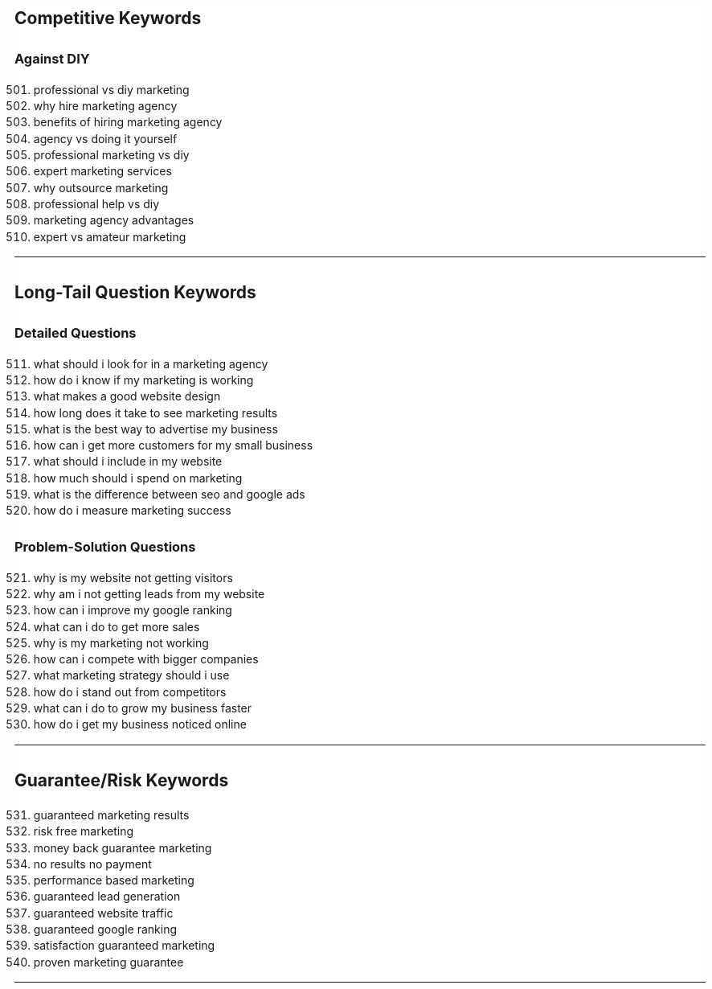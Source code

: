 
## Competitive Keywords

### Against DIY
501. professional vs diy marketing
502. why hire marketing agency
503. benefits of hiring marketing agency
504. agency vs doing it yourself
505. professional marketing vs diy
506. expert marketing services
507. why outsource marketing
508. professional help vs diy
509. marketing agency advantages
510. expert vs amateur marketing

---

## Long-Tail Question Keywords

### Detailed Questions
511. what should i look for in a marketing agency
512. how do i know if my marketing is working
513. what makes a good website design
514. how long does it take to see marketing results
515. what is the best way to advertise my business
516. how can i get more customers for my small business
517. what should i include in my website
518. how much should i spend on marketing
519. what is the difference between seo and google ads
520. how do i measure marketing success

### Problem-Solution Questions
521. why is my website not getting visitors
522. why am i not getting leads from my website
523. how can i improve my google ranking
524. what can i do to get more sales
525. why is my marketing not working
526. how can i compete with bigger companies
527. what marketing strategy should i use
528. how do i stand out from competitors
529. what can i do to grow my business faster
530. how do i get my business noticed online

---

## Guarantee/Risk Keywords

531. guaranteed marketing results
532. risk free marketing
533. money back guarantee marketing
534. no results no payment
535. performance based marketing
536. guaranteed lead generation
537. guaranteed website traffic
538. guaranteed google ranking
539. satisfaction guaranteed marketing
540. proven marketing guarantee

---
